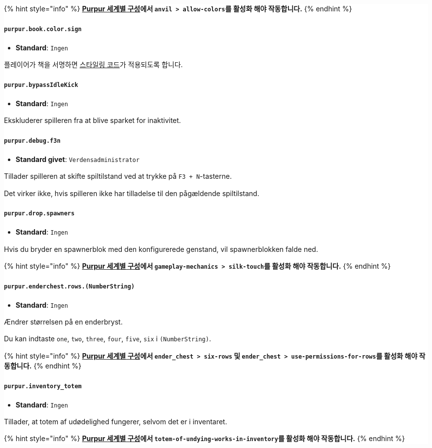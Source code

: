 {% hint style="info" %}
[**Purpur 세계별 구성**](configurations/purpur/world.md)**에서 `anvil > allow-colors`를 활성화 해야 작동합니다.**
{% endhint %}

#### `purpur.book.color.sign`

- **Standard**: `Ingen`

플레이어가 책을 서명하면 [스타일링 코드](https://minecraft.wiki/w/Formatting\_codes#Formatting\_codes)가 적용되도록 합니다.

#### `purpur.bypassIdleKick`

- **Standard**: `Ingen`

Ekskluderer spilleren fra at blive sparket for inaktivitet.

#### `purpur.debug.f3n`

- **Standard givet**: `Verdensadministrator`

Tillader spilleren at skifte spiltilstand ved at trykke på `F3 + N`-tasterne.

Det virker ikke, hvis spilleren ikke har tilladelse til den pågældende spiltilstand.

#### `purpur.drop.spawners`

- **Standard**: `Ingen`

Hvis du bryder en spawnerblok med den konfigurerede genstand, vil spawnerblokken falde ned.

{% hint style="info" %}
[**Purpur 세계별 구성**](configurations/purpur/world.md)**에서 `gameplay-mechanics > silk-touch`를 활성화 해야 작동합니다.**
{% endhint %}

#### `purpur.enderchest.rows.(NumberString)`

- **Standard**: `Ingen`

Ændrer størrelsen på en enderbryst.

Du kan indtaste `one`, `two`, `three`, `four`, `five`, `six` i `(NumberString)`.

{% hint style="info" %}
[**Purpur 세계별 구성**](configurations/purpur/world.md)**에서 `ender_chest > six-rows` 및 `ender_chest > use-permissions-for-rows`를 활성화 해야 작동합니다.**
{% endhint %}

#### `purpur.inventory_totem`

- **Standard**: `Ingen`

Tillader, at totem af udødelighed fungerer, selvom det er i inventaret.

{% hint style="info" %}
[**Purpur 세계별 구성**](configurations/purpur/world.md)**에서 `totem-of-undying-works-in-inventory`를 활성화 해야 작동합니다.**
{% endhint %}
